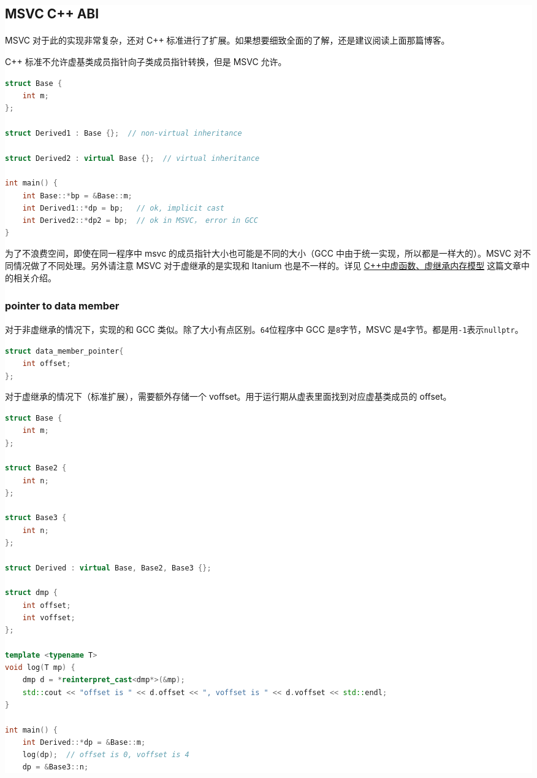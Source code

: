 ## MSVC C++ ABI 

MSVC 对于此的实现非常复杂，还对 C++ 标准进行了扩展。如果想要细致全面的了解，还是建议阅读上面那篇博客。

C++ 标准不允许虚基类成员指针向子类成员指针转换，但是 MSVC 允许。

```cpp
struct Base {
    int m;
};

struct Derived1 : Base {};  // non-virtual inheritance

struct Derived2 : virtual Base {};  // virtual inheritance

int main() {
    int Base::*bp = &Base::m;
    int Derived1::*dp = bp;   // ok, implicit cast
    int Derived2::*dp2 = bp;  // ok in MSVC， error in GCC
}
```

为了不浪费空间，即使在同一程序中 msvc 的成员指针大小也可能是不同的大小（GCC 中由于统一实现，所以都是一样大的）。MSVC 对不同情况做了不同处理。另外请注意 MSVC 对于虚继承的是实现和 Itanium 也是不一样的。详见 [C++中虚函数、虚继承内存模型](https://zhuanlan.zhihu.com/p/41309205) 这篇文章中的相关介绍。

### pointer to data member 

对于非虚继承的情况下，实现的和 GCC 类似。除了大小有点区别。`64`位程序中 GCC 是`8`字节，MSVC 是`4`字节。都是用`-1`表示`nullptr`。

```cpp
struct data_member_pointer{ 
    int offset; 
};
```

对于虚继承的情况下（标准扩展），需要额外存储一个 voffset。用于运行期从虚表里面找到对应虚基类成员的 offset。

```cpp
struct Base {
    int m;
};

struct Base2 {
    int n;
};

struct Base3 {
    int n;
};

struct Derived : virtual Base, Base2, Base3 {};

struct dmp {
    int offset;
    int voffset;
};

template <typename T>
void log(T mp) {
    dmp d = *reinterpret_cast<dmp*>(&mp);
    std::cout << "offset is " << d.offset << ", voffset is " << d.voffset << std::endl;
}

int main() {
    int Derived::*dp = &Base::m;
    log(dp);  // offset is 0, voffset is 4
    dp = &Base3::n;
```